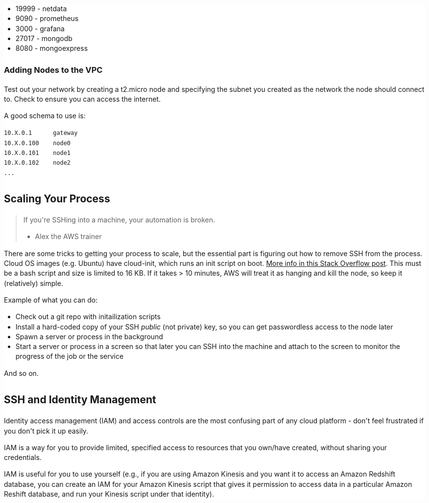 * 19999 - netdata
* 9090 - prometheus
* 3000 - grafana
* 27017 - mongodb
* 8080 - mongoexpress

### Adding Nodes to the VPC

Test out your network by creating a t2.micro node and specifying the subnet you created as the network the node should connect to. Check to ensure you can access the internet.

A good schema to use is:

```
10.X.0.1      gateway
10.X.0.100    node0
10.X.0.101    node1
10.X.0.102    node2
...
```

## Scaling Your Process

> If you're SSHing into a machine, your automation is broken.
> - Alex the AWS trainer

There are some tricks to getting your process to scale, but the essential part is figuring out how to remove SSH from the process. Cloud OS images (e.g. Ubuntu) have cloud-init, which runs an init script on boot. [More info in this Stack Overflow post](https://stackoverflow.com/a/10128171). This must be a bash script and size is limited to 16 KB. If it takes > 10 minutes, AWS will treat it as hanging and kill the node, so keep it (relatively) simple.

Example of what you can do:
* Check out a git repo with initailization scripts
* Install a hard-coded copy of your SSH _public_ (not private) key, so you can get passwordless access to the node later
* Spawn a server or process in the background
* Start a server or process in a screen so that later you can SSH into the machine and attach to the screen to monitor the progress of the job or the service

And so on.

## SSH and Identity Management

Identity access management (IAM) and access controls are the most confusing part of any cloud platform - don't feel frustrated if you don't pick it up easily. 

IAM is a way for you to provide limited, specified access to resources that you own/have created, without sharing your credentials.

IAM is useful for you to use yourself (e.g., if you are using Amazon Kinesis and you want it to access an Amazon Redshift database, you can create an IAM for your Amazon Kinesis script that gives it permission to access data in a particular Amazon Reshift database, and run your Kinesis script under that identity). 
